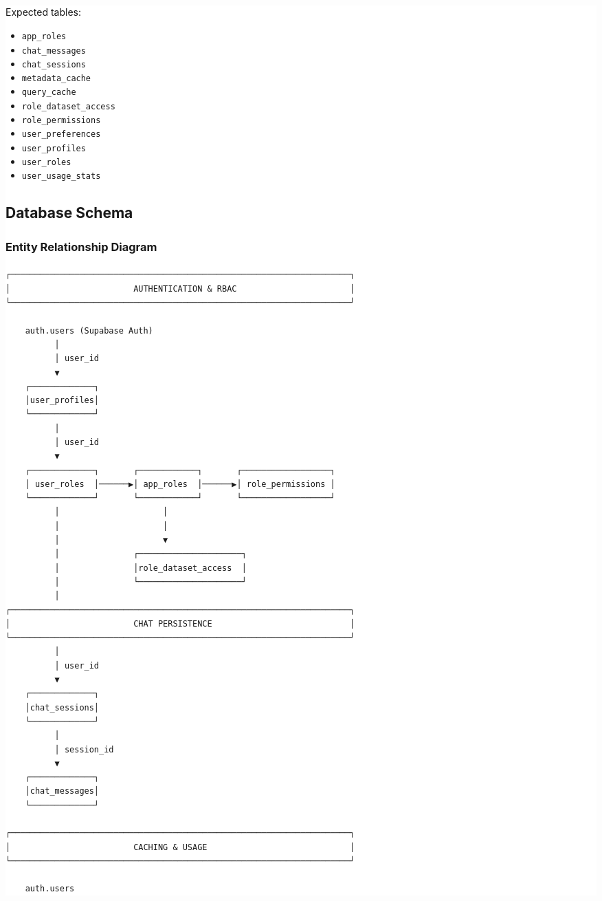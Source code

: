 Expected tables:
- `app_roles`
- `chat_messages`
- `chat_sessions`
- `metadata_cache`
- `query_cache`
- `role_dataset_access`
- `role_permissions`
- `user_preferences`
- `user_profiles`
- `user_roles`
- `user_usage_stats`

## Database Schema

### Entity Relationship Diagram

```
┌─────────────────────────────────────────────────────────────────────┐
│                         AUTHENTICATION & RBAC                       │
└─────────────────────────────────────────────────────────────────────┘

    auth.users (Supabase Auth)
          │
          │ user_id
          ▼
    ┌─────────────┐
    │user_profiles│
    └─────────────┘
          │
          │ user_id
          ▼
    ┌─────────────┐       ┌────────────┐       ┌──────────────────┐
    │ user_roles  │──────▶│ app_roles  │──────▶│ role_permissions │
    └─────────────┘       └────────────┘       └──────────────────┘
          │                     │
          │                     │
          │                     ▼
          │               ┌─────────────────────┐
          │               │role_dataset_access  │
          │               └─────────────────────┘
          │
┌─────────────────────────────────────────────────────────────────────┐
│                         CHAT PERSISTENCE                            │
└─────────────────────────────────────────────────────────────────────┘
          │
          │ user_id
          ▼
    ┌─────────────┐
    │chat_sessions│
    └─────────────┘
          │
          │ session_id
          ▼
    ┌─────────────┐
    │chat_messages│
    └─────────────┘

┌─────────────────────────────────────────────────────────────────────┐
│                         CACHING & USAGE                             │
└─────────────────────────────────────────────────────────────────────┘

    auth.users
```